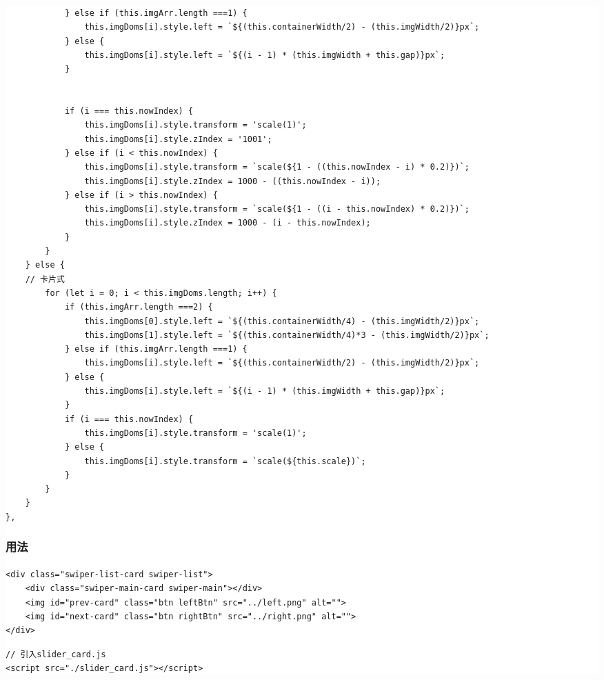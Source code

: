 ```
			} else if (this.imgArr.length ===1) {
				this.imgDoms[i].style.left = `${(this.containerWidth/2) - (this.imgWidth/2)}px`;
			} else {
				this.imgDoms[i].style.left = `${(i - 1) * (this.imgWidth + this.gap)}px`;
			}


			if (i === this.nowIndex) {
				this.imgDoms[i].style.transform = 'scale(1)';
				this.imgDoms[i].style.zIndex = '1001';
			} else if (i < this.nowIndex) {
				this.imgDoms[i].style.transform = `scale(${1 - ((this.nowIndex - i) * 0.2)})`;
				this.imgDoms[i].style.zIndex = 1000 - ((this.nowIndex - i));
			} else if (i > this.nowIndex) {
				this.imgDoms[i].style.transform = `scale(${1 - ((i - this.nowIndex) * 0.2)})`;
				this.imgDoms[i].style.zIndex = 1000 - (i - this.nowIndex);
			}
		}
	} else {
	// 卡片式
		for (let i = 0; i < this.imgDoms.length; i++) {
			if (this.imgArr.length ===2) {
				this.imgDoms[0].style.left = `${(this.containerWidth/4) - (this.imgWidth/2)}px`;
				this.imgDoms[1].style.left = `${(this.containerWidth/4)*3 - (this.imgWidth/2)}px`;
			} else if (this.imgArr.length ===1) {
				this.imgDoms[i].style.left = `${(this.containerWidth/2) - (this.imgWidth/2)}px`;
			} else {
				this.imgDoms[i].style.left = `${(i - 1) * (this.imgWidth + this.gap)}px`;
			}
			if (i === this.nowIndex) {
				this.imgDoms[i].style.transform = 'scale(1)';
			} else {
				this.imgDoms[i].style.transform = `scale(${this.scale})`;
			}
		}
	}
},
```

### 用法


```
<div class="swiper-list-card swiper-list">	
	<div class="swiper-main-card swiper-main"></div>
	<img id="prev-card" class="btn leftBtn" src="../left.png" alt="">
	<img id="next-card" class="btn rightBtn" src="../right.png" alt="">
</div>
```

```
// 引入slider_card.js
<script src="./slider_card.js"></script>
```
